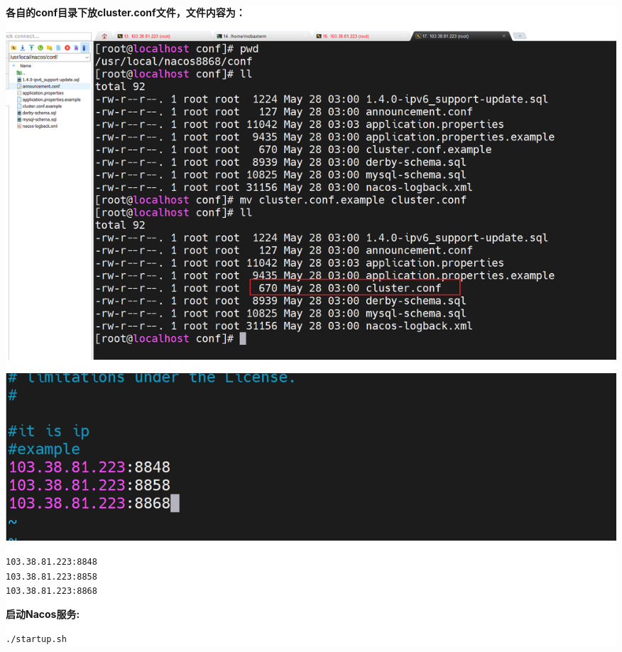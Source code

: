

**各自的conf目录下放cluster.conf文件，文件内容为：**

![1716879950640](./assets/1716879950640.png)

![1716880044035](./assets/1716880044035.png)

```
103.38.81.223:8848
103.38.81.223:8858
103.38.81.223:8868
```



**启动Nacos服务:**

```
./startup.sh 
```
